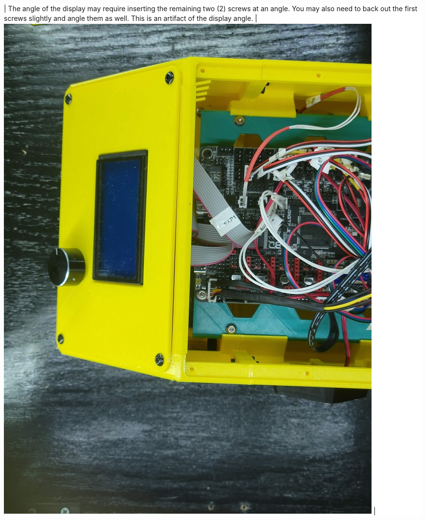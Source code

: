 | The angle of the display may require inserting the remaining two (2) screws at an angle. You may also need to back out the first screws slightly and angle them as well. This is an artifact of the display angle. | [![second set of screws](img/display_screws2.jpg)](img/display_screws2.jpg) |

